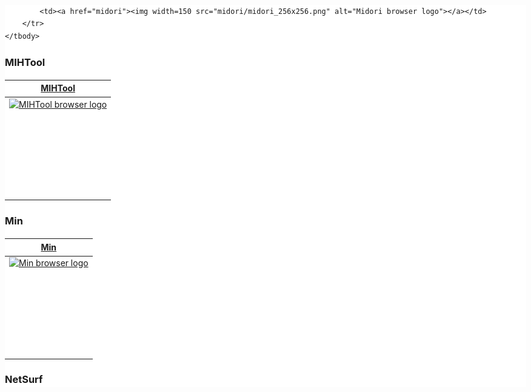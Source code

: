             <td><a href="midori"><img width=150 src="midori/midori_256x256.png" alt="Midori browser logo"></a></td>
        </tr>
    </tbody>
</table>

### MIHTool

<table>
    <thead>
        <tr>
            <th><a href="http://www.mihtool.com/">MIHTool</a></th>
        </tr>
    </thead>
    <tbody>
        <tr height=170>
            <td><a href="mihtool"><img width=150 src="mihtool/mihtool_256x256.png" alt="MIHTool browser logo"></a></td>
        </tr>
    </tbody>
</table>

### Min

<table>
    <thead>
        <tr>
            <th><a href="https://palmeral.github.io/min/">Min</a></th>
        </tr>
    </thead>
    <tbody>
        <tr height=170>
            <td><a href="min"><img width=150 src="min/min_256x256.png" alt="Min browser logo"></a></td>
        </tr>
    </tbody>
</table>

### NetSurf
